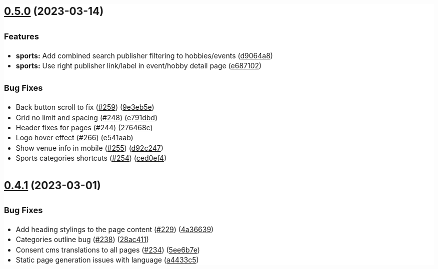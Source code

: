 ## [0.5.0](https://github.com/City-of-Helsinki/events-helsinki-monorepo/compare/sports-helsinki-v0.4.1...sports-helsinki-v0.5.0) (2023-03-14)

### Features

- **sports:** Add combined search publisher filtering to hobbies/events ([d9064a8](https://github.com/City-of-Helsinki/events-helsinki-monorepo/commit/d9064a8c5ff664b48577800ff7b7edd9df5a0463))
- **sports:** Use right publisher link/label in event/hobby detail page ([e687102](https://github.com/City-of-Helsinki/events-helsinki-monorepo/commit/e6871029f6e704c97b65c4bf619c879585f6ec5e))

### Bug Fixes

- Back button scroll to fix ([#259](https://github.com/City-of-Helsinki/events-helsinki-monorepo/issues/259)) ([9e3eb5e](https://github.com/City-of-Helsinki/events-helsinki-monorepo/commit/9e3eb5ef5a2425782563198e111d58922e8a00da))
- Grid no limit and spacing ([#248](https://github.com/City-of-Helsinki/events-helsinki-monorepo/issues/248)) ([e791dbd](https://github.com/City-of-Helsinki/events-helsinki-monorepo/commit/e791dbdf9c334c24178d7931dc3d8f9a9805dce6))
- Header fixes for pages ([#244](https://github.com/City-of-Helsinki/events-helsinki-monorepo/issues/244)) ([276468c](https://github.com/City-of-Helsinki/events-helsinki-monorepo/commit/276468c1c88b951147f94a5a1d56e661afead921))
- Logo hover effect ([#266](https://github.com/City-of-Helsinki/events-helsinki-monorepo/issues/266)) ([e541aab](https://github.com/City-of-Helsinki/events-helsinki-monorepo/commit/e541aab570fe81549b424a22d2d313c17d91c565))
- Show venue info in mobile ([#255](https://github.com/City-of-Helsinki/events-helsinki-monorepo/issues/255)) ([d92c247](https://github.com/City-of-Helsinki/events-helsinki-monorepo/commit/d92c24716de27ba3e6dee910d5e7a10a983eb7bc))
- Sports categories shortcuts ([#254](https://github.com/City-of-Helsinki/events-helsinki-monorepo/issues/254)) ([ced0ef4](https://github.com/City-of-Helsinki/events-helsinki-monorepo/commit/ced0ef4ce21305eb2f37e0e654961e1c92cd2ff1))

## [0.4.1](https://github.com/City-of-Helsinki/events-helsinki-monorepo/compare/sports-helsinki-v0.4.0...sports-helsinki-v0.4.1) (2023-03-01)

### Bug Fixes

- Add heading stylings to the page content ([#229](https://github.com/City-of-Helsinki/events-helsinki-monorepo/issues/229)) ([4a36639](https://github.com/City-of-Helsinki/events-helsinki-monorepo/commit/4a3663992f306fcc3486a42a21238ca68a615070))
- Categories outline bug ([#238](https://github.com/City-of-Helsinki/events-helsinki-monorepo/issues/238)) ([28ac411](https://github.com/City-of-Helsinki/events-helsinki-monorepo/commit/28ac4116ca6812544f3f72dfc91c3c699ee871ed))
- Consent cms translations to all pages ([#234](https://github.com/City-of-Helsinki/events-helsinki-monorepo/issues/234)) ([5ee6b7e](https://github.com/City-of-Helsinki/events-helsinki-monorepo/commit/5ee6b7e90aae92a4186916a9a83c95f07308817d))
- Static page generation issues with language ([a4433c5](https://github.com/City-of-Helsinki/events-helsinki-monorepo/commit/a4433c54cfed103b554fc651612f85bb38eed274))
